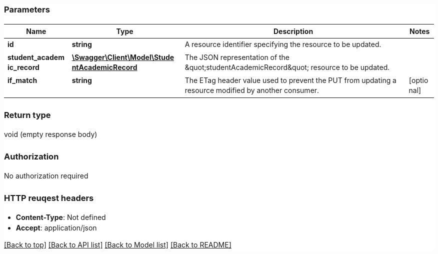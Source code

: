 ### Parameters

Name | Type | Description  | Notes
------------- | ------------- | ------------- | -------------
 **id** | **string**| A resource identifier specifying the resource to be updated. | 
 **student_academic_record** | [**\Swagger\Client\Model\StudentAcademicRecord**](\Swagger\Client\Model\StudentAcademicRecord.md)| The JSON representation of the \&quot;studentAcademicRecord\&quot; resource to be updated. | 
 **if_match** | **string**| The ETag header value used to prevent the PUT from updating a resource modified by another consumer. | [optional] 

### Return type

void (empty response body)

### Authorization

No authorization required

### HTTP reuqest headers

 - **Content-Type**: Not defined
 - **Accept**: application/json

[[Back to top]](#) [[Back to API list]](../README.md#documentation-for-api-endpoints) [[Back to Model list]](../README.md#documentation-for-models) [[Back to README]](../README.md)


